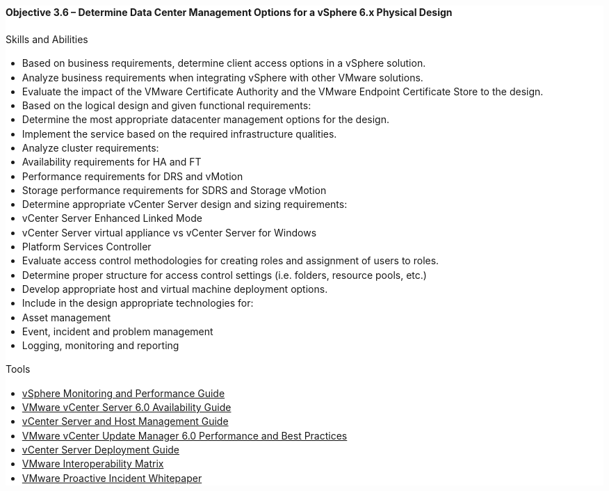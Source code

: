 #### Objective 3.6 – Determine Data Center Management Options for a vSphere 6.x Physical Design

Skills and Abilities

- Based on business requirements, determine client access options in a vSphere solution.
- Analyze business requirements when integrating vSphere with other VMware solutions.
- Evaluate the impact of the VMware Certificate Authority and the VMware Endpoint Certificate Store to the design.
- Based on the logical design and given functional requirements:
- Determine the most appropriate datacenter management options for the design.
- Implement the service based on the required infrastructure qualities.
- Analyze cluster requirements:
- Availability requirements for HA and FT
- Performance requirements for DRS and vMotion
- Storage performance requirements for SDRS and Storage vMotion
- Determine appropriate vCenter Server design and sizing requirements:
- vCenter Server Enhanced Linked Mode
- vCenter Server virtual appliance vs vCenter Server for Windows
- Platform Services Controller
- Evaluate access control methodologies for creating roles and assignment of users to roles.
- Determine proper structure for access control settings (i.e. folders, resource pools, etc.)
- Develop appropriate host and virtual machine deployment options.
- Include in the design appropriate technologies for:
- Asset management
- Event, incident and problem management
- Logging, monitoring and reporting

Tools

- <a href="http://pubs.vmware.com/vsphere-60/topic/com.vmware.ICbase/PDF/vsphere-esxi-vcenter-server-60-monitoring-performance-guide.pdf">vSphere Monitoring and Performance Guide</a>
- <a href="http://www.vmware.com/files/pdf/techpaper/VMware-vCenter-Server-6-0-Availability-Guide.pdf">VMware vCenter Server 6.0 Availability Guide</a>
- <a href="http://pubs.vmware.com/vsphere-60/topic/com.vmware.ICbase/PDF/vsphere-esxi-vcenter-server-60-host-management-guide.pdf">vCenter Server and Host Management Guide</a>
- <a href="http://pubs.vmware.com/vsphere-60/topic/com.vmware.ICbase/PDF/vsphere-update-manager-60-install-administration-guide.pdf">VMware vCenter Update Manager 6.0 Performance and Best Practices</a>
- <a href="http://www.vmware.com/files/pdf/techpaper/vmware-vcenter-server6-deployment-guide.pdf">vCenter Server Deployment Guide</a>
- <a href="http://www.vmware.com/resources/compatibility/sim/interop_matrix.php">VMware Interoperability Matrix</a>
- <a href="http://www.vmware.com/files/pdf/services/VMware-Proactive-Incident-Whitepaper.pdf">VMware Proactive Incident Whitepaper</a>
